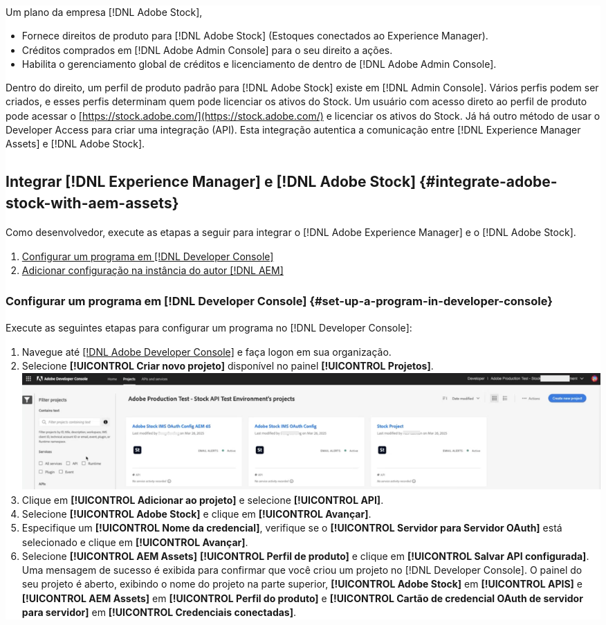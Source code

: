 Um plano da empresa [!DNL Adobe Stock],

* Fornece direitos de produto para [!DNL Adobe Stock] (Estoques conectados ao Experience Manager).
* Créditos comprados em [!DNL Adobe Admin Console] para o seu direito a ações.
* Habilita o gerenciamento global de créditos e licenciamento de dentro de [!DNL Adobe Admin Console].

Dentro do direito, um perfil de produto padrão para [!DNL Adobe Stock] existe em [!DNL Admin Console]. Vários perfis podem ser criados, e esses perfis determinam quem pode licenciar os ativos do Stock. Um usuário com acesso direto ao perfil de produto pode acessar o [https://stock.adobe.com/](https://stock.adobe.com/) e licenciar os ativos do Stock. Já há outro método de usar o Developer Access para criar uma integração (API). Esta integração autentica a comunicação entre [!DNL Experience Manager Assets] e [!DNL Adobe Stock].







## Integrar [!DNL Experience Manager] e [!DNL Adobe Stock] {#integrate-adobe-stock-with-aem-assets}

Como desenvolvedor, execute as etapas a seguir para integrar o [!DNL Adobe Experience Manager] e o [!DNL Adobe Stock].



1. [Configurar um programa em [!DNL Developer Console]](#set-up-a-program-in-developer-console)
1. [Adicionar configuração na instância do autor  [!DNL AEM] ](#add-configuration-in-the-aem-author-instance)

### Configurar um programa em [!DNL Developer Console] {#set-up-a-program-in-developer-console}

Execute as seguintes etapas para configurar um programa no [!DNL Developer Console]:
1. Navegue até [[!DNL Adobe Developer Console]](https://developer.adobe.com/console/14431/user/servicesandapis) e faça logon em sua organização.
1. Selecione **[!UICONTROL Criar novo projeto]** disponível no painel **[!UICONTROL Projetos]**.
   ![integrar o aem assets ao adobe stock](/help/assets/assets/create-new-project-in-adobe-dev-console.png)
1. Clique em **[!UICONTROL Adicionar ao projeto]** e selecione **[!UICONTROL API]**.
1. Selecione **[!UICONTROL Adobe Stock]** e clique em **[!UICONTROL Avançar]**.
1. Especifique um **[!UICONTROL Nome da credencial]**, verifique se o **[!UICONTROL Servidor para Servidor OAuth]** está selecionado e clique em **[!UICONTROL Avançar]**.
1. Selecione **[!UICONTROL AEM Assets]** **[!UICONTROL Perfil de produto]** e clique em **[!UICONTROL Salvar API configurada]**. Uma mensagem de sucesso é exibida para confirmar que você criou um projeto no [!DNL Developer Console]. O painel do seu projeto é aberto, exibindo o nome do projeto na parte superior, **[!UICONTROL Adobe Stock]** em **[!UICONTROL APIS]** e **[!UICONTROL AEM Assets]** em **[!UICONTROL Perfil do produto]** e **[!UICONTROL Cartão de credencial OAuth de servidor para servidor]** em **[!UICONTROL Credenciais conectadas]**.